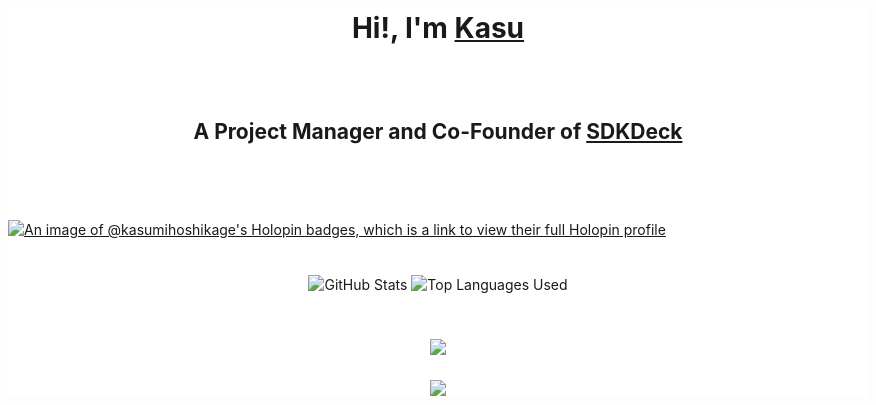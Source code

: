 <h1 align="center">Hi!, I'm <a href="https://github.com/kasumi-hoshikage"><strong>Kasu</strong></a></h1>

<br>

<h2 align="center">
  A Project Manager and Co-Founder of&nbsp;<a href="https://github.com/SDKDeck"><strong>SDKDeck</strong></a>
</h2>

<br>
<br>

[![An image of @kasumihoshikage's Holopin badges, which is a link to view their full Holopin profile](https://holopin.me/kasumihoshikage)](https://holopin.io/@kasumihoshikage)

<br>

<div align="center">
  <img align="center" width="45%" src="https://github-readme-stats.vercel.app/api?username=kasumi-hoshikage&count_private=true&show_icons=true&theme=transparent&hide_border=true&include_all_commits=true&title_color=CAD1D9&custom_title=Github%20Stats" alt="GitHub Stats">
  <img align="center" width="45%" src="https://github-readme-stats.vercel.app/api/top-langs/?username=kasumi-hoshikage&layout=compact&count_private=true&show_icons=true&theme=transparent&hide_border=true&include_all_commits=true&langs_count=10&title_color=CAD1D9" alt="Top Languages Used">
</div>

<br>
<br>

<div align="center">
  <img align="center" width="45%" src="https://streak-stats.demolab.com?user=kasumi-hoshikage&theme=transparent&hide_border=true">
</div>

<br>

<div align="center">
  <img align="center" width="45%" src="https://user-images.githubusercontent.com/74038190/229223263-cf2e4b07-2615-4f87-9c38-e37600f8381a.gif">
</div>
